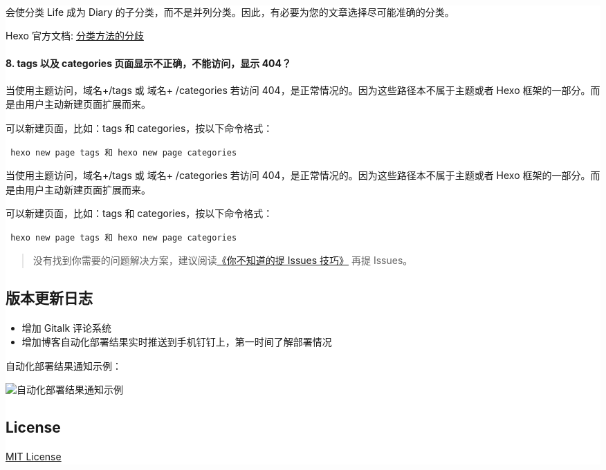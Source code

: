 会使分类 Life 成为 Diary 的子分类，而不是并列分类。因此，有必要为您的文章选择尽可能准确的分类。

Hexo 官方文档: [分类方法的分歧](https://hexo.io/zh-cn/docs/front-matter#分类和标签)

#### 8. tags 以及 categories 页面显示不正确，不能访问，显示 404？

当使用主题访问，域名+/tags 或 域名+ /categories 若访问 404，是正常情况的。因为这些路径本不属于主题或者 Hexo 框架的一部分。而是由用户主动新建页面扩展而来。

可以新建页面，比如：tags 和 categories，按以下命令格式：

```bash
 hexo new page tags 和 hexo new page categories
```

当使用主题访问，域名+/tags 或 域名+ /categories 若访问 404，是正常情况的。因为这些路径本不属于主题或者 Hexo 框架的一部分。而是由用户主动新建页面扩展而来。

可以新建页面，比如：tags 和 categories，按以下命令格式：

```bash
 hexo new page tags 和 hexo new page categories
```

> 没有找到你需要的问题解决方案，建议阅读[《你不知道的提 Issues 技巧》](https://github.com/shenliyang/hexo-theme-snippet#你不知道的提Issues技巧) 再提 Issues。

## 版本更新日志

- 增加 Gitalk 评论系统
- 增加博客自动化部署结果实时推送到手机钉钉上，第一时间了解部署情况

自动化部署结果通知示例：

![自动化部署结果通知示例](https://s2.ax1x.com/2019/03/06/kvnejs.jpg)

## License

[MIT License](/LICENSE)
